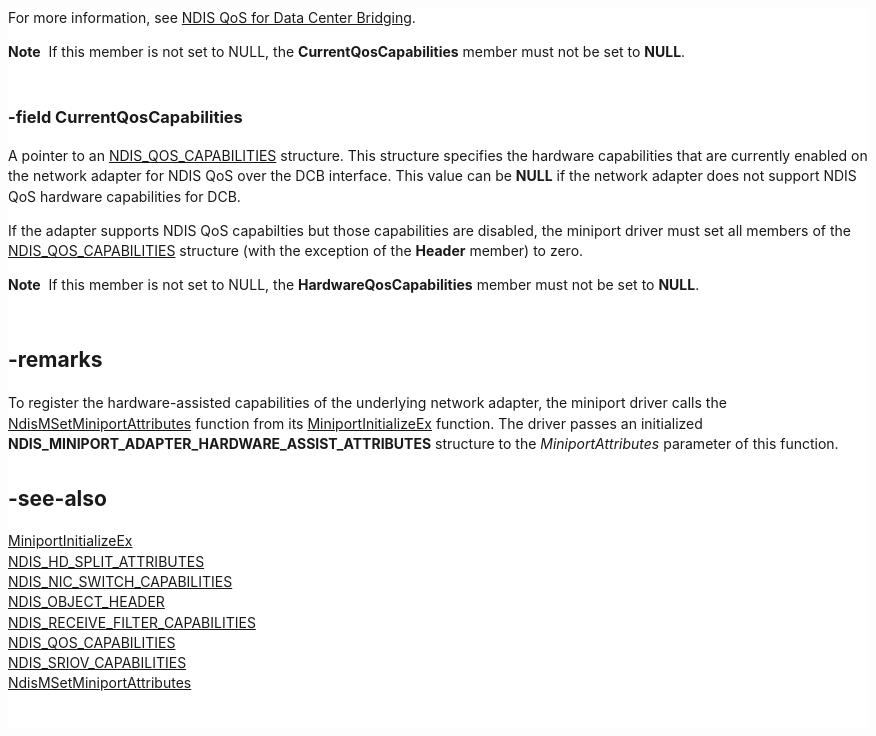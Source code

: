 For more information, see <a href="https://msdn.microsoft.com/777988E8-D45E-49A7-B607-5E1218B27B54">NDIS QoS for Data Center Bridging</a>.

<div class="alert"><b>Note</b>  If this member is not set to NULL, the <b>CurrentQosCapabilities</b> member must not be set to <b>NULL</b>.</div>
<div> </div>

### -field CurrentQosCapabilities

A pointer to an <a href="https://msdn.microsoft.com/library/windows/hardware/hh451629">NDIS_QOS_CAPABILITIES</a> structure. This structure specifies the hardware capabilities that are currently enabled on the network adapter for NDIS QoS over the DCB interface. This value can be <b>NULL</b> if the network adapter does not support NDIS QoS hardware capabilities for DCB. 

If the adapter supports NDIS QoS capabilties but those capabilities are disabled, the miniport driver must set all members of the <a href="https://msdn.microsoft.com/library/windows/hardware/hh451629">NDIS_QOS_CAPABILITIES</a> structure (with the exception of the <b>Header</b> member) to zero.

<div class="alert"><b>Note</b>  If this member is not set to NULL, the <b>HardwareQosCapabilities</b> member must not be set to <b>NULL</b>.</div>
<div> </div>

## -remarks
To register the hardware-assisted capabilities of the underlying network adapter, the miniport driver calls the 
    <a href="..\ndis\nf-ndis-ndismsetminiportattributes.md">
    NdisMSetMiniportAttributes</a> function from its 
    <a href="..\ndis\nc-ndis-miniport_initialize.md">MiniportInitializeEx</a> function. The driver passes 
    an initialized <b>NDIS_MINIPORT_ADAPTER_HARDWARE_ASSIST_ATTRIBUTES</b>
    structure to the <i>MiniportAttributes</i> parameter of this function. 


## -see-also
<dl>
<dt>
<a href="..\ndis\nc-ndis-miniport_initialize.md">MiniportInitializeEx</a>
</dt>
<dt>
<a href="..\ndis\ns-ndis-_ndis_hd_split_attributes.md">NDIS_HD_SPLIT_ATTRIBUTES</a>
</dt>
<dt>
<a href="https://msdn.microsoft.com/library/windows/hardware/ff566583">NDIS_NIC_SWITCH_CAPABILITIES</a>
</dt>
<dt>
<a href="https://msdn.microsoft.com/library/windows/hardware/ff566588">NDIS_OBJECT_HEADER</a>
</dt>
<dt>
<a href="https://msdn.microsoft.com/aecc1fe0-03f9-44be-9a38-b689eee4c5a6">
   NDIS_RECEIVE_FILTER_CAPABILITIES</a>
</dt>
<dt>
<a href="https://msdn.microsoft.com/library/windows/hardware/hh451629">NDIS_QOS_CAPABILITIES</a>
</dt>
<dt>
<a href="https://msdn.microsoft.com/library/windows/hardware/hh451677">NDIS_SRIOV_CAPABILITIES</a>
</dt>
<dt>
<a href="..\ndis\nf-ndis-ndismsetminiportattributes.md">NdisMSetMiniportAttributes</a>
</dt>
</dl>
 